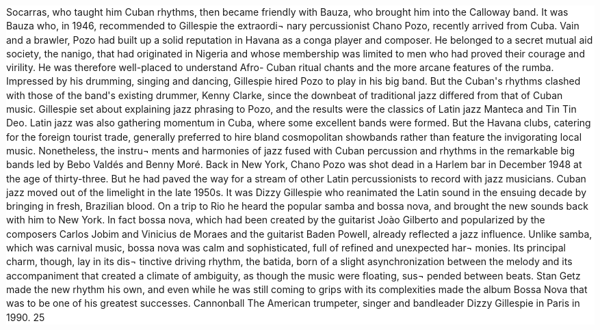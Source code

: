 Socarras, who taught him Cuban rhythms, then
became friendly with Bauza, who brought him
into the Calloway band. It was Bauza who, in
1946, recommended to Gillespie the extraordi¬
nary percussionist Chano Pozo, recently arrived
from Cuba. Vain and a brawler, Pozo had built
up a solid reputation in Havana as a conga player
and composer. He belonged to a secret mutual
aid society, the nanigo, that had originated in
Nigeria and whose membership was limited to
men who had proved their courage and virility.
He was therefore well-placed to understand Afro-
Cuban ritual chants and the more arcane features
of the rumba.
Impressed by his drumming, singing and
dancing, Gillespie hired Pozo to play in his big
band. But the Cuban's rhythms clashed with
those of the band's existing drummer, Kenny
Clarke, since the downbeat of traditional jazz
differed from that of Cuban music. Gillespie set
about explaining jazz phrasing to Pozo, and the
results were the classics of Latin jazz Manteca and
Tin Tin Deo.
Latin jazz was also gathering momentum in
Cuba, where some excellent bands were formed.
But the Havana clubs, catering for the foreign
tourist trade, generally preferred to hire bland
cosmopolitan showbands rather than feature the
invigorating local music. Nonetheless, the instru¬
ments and harmonies of jazz fused with Cuban
percussion and rhythms in the remarkable big
bands led by Bebo Valdés and Benny Moré.
Back in New York, Chano Pozo was shot
dead in a Harlem bar in December 1948 at the
age of thirty-three. But he had paved the way for
a stream of other Latin percussionists to record
with jazz musicians.
Cuban jazz moved out of the limelight in the
late 1950s. It was Dizzy Gillespie who reanimated
the Latin sound in the ensuing decade by bringing
in fresh, Brazilian blood. On a trip to Rio he
heard the popular samba and bossa nova, and
brought the new sounds back with him to New
York. In fact bossa nova, which had been created
by the guitarist Joào Gilberto and popularized
by the composers Carlos Jobim and Vinicius de
Moraes and the guitarist Baden Powell, already
reflected a jazz influence. Unlike samba, which
was carnival music, bossa nova was calm and
sophisticated, full of refined and unexpected har¬
monies. Its principal charm, though, lay in its dis¬
tinctive driving rhythm, the batida, born of a
slight asynchronization between the melody and
its accompaniment that created a climate of
ambiguity, as though the music were floating, sus¬
pended between beats.
Stan Getz made the new rhythm his own, and
even while he was still coming to grips with its
complexities made the album Bossa Nova that was
to be one of his greatest successes. Cannonball
The American trumpeter,
singer and bandleader Dizzy
Gillespie in Paris in 1990.
25